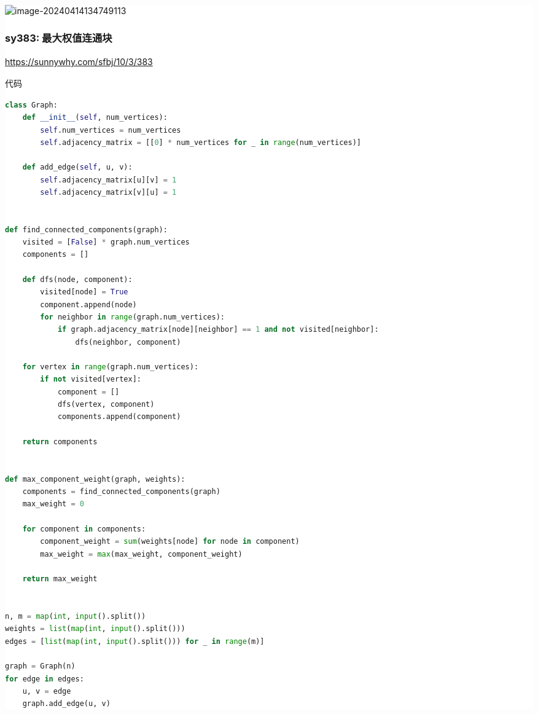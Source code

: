 ```python
```



![image-20240414134749113](C:\Users\ukong\AppData\Roaming\Typora\typora-user-images\image-20240414134749113.png)



### sy383: 最大权值连通块

https://sunnywhy.com/sfbj/10/3/383



代码

```python
class Graph:
    def __init__(self, num_vertices):
        self.num_vertices = num_vertices
        self.adjacency_matrix = [[0] * num_vertices for _ in range(num_vertices)]

    def add_edge(self, u, v):
        self.adjacency_matrix[u][v] = 1
        self.adjacency_matrix[v][u] = 1


def find_connected_components(graph):
    visited = [False] * graph.num_vertices
    components = []

    def dfs(node, component):
        visited[node] = True
        component.append(node)
        for neighbor in range(graph.num_vertices):
            if graph.adjacency_matrix[node][neighbor] == 1 and not visited[neighbor]:
                dfs(neighbor, component)

    for vertex in range(graph.num_vertices):
        if not visited[vertex]:
            component = []
            dfs(vertex, component)
            components.append(component)

    return components


def max_component_weight(graph, weights):
    components = find_connected_components(graph)
    max_weight = 0

    for component in components:
        component_weight = sum(weights[node] for node in component)
        max_weight = max(max_weight, component_weight)

    return max_weight


n, m = map(int, input().split())
weights = list(map(int, input().split()))
edges = [list(map(int, input().split())) for _ in range(m)]

graph = Graph(n)
for edge in edges:
    u, v = edge
    graph.add_edge(u, v)

```